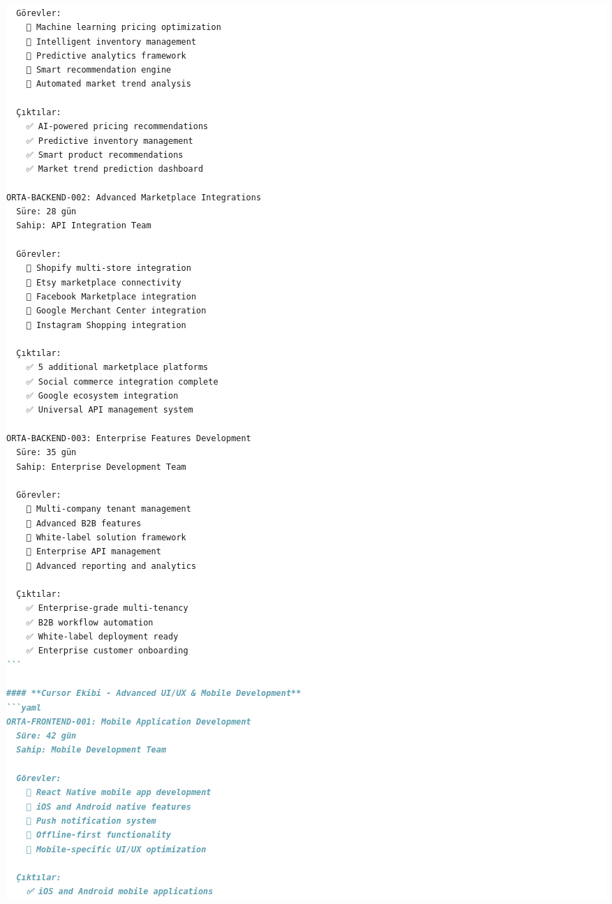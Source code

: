 ````markdown
  Görevler:
    🎯 Machine learning pricing optimization
    🎯 Intelligent inventory management
    🎯 Predictive analytics framework
    🎯 Smart recommendation engine
    🎯 Automated market trend analysis
  
  Çıktılar:
    ✅ AI-powered pricing recommendations
    ✅ Predictive inventory management
    ✅ Smart product recommendations
    ✅ Market trend prediction dashboard

ORTA-BACKEND-002: Advanced Marketplace Integrations
  Süre: 28 gün
  Sahip: API Integration Team
  
  Görevler:
    🎯 Shopify multi-store integration
    🎯 Etsy marketplace connectivity
    🎯 Facebook Marketplace integration
    🎯 Google Merchant Center integration
    🎯 Instagram Shopping integration
  
  Çıktılar:
    ✅ 5 additional marketplace platforms
    ✅ Social commerce integration complete
    ✅ Google ecosystem integration
    ✅ Universal API management system

ORTA-BACKEND-003: Enterprise Features Development
  Süre: 35 gün
  Sahip: Enterprise Development Team
  
  Görevler:
    🎯 Multi-company tenant management
    🎯 Advanced B2B features
    🎯 White-label solution framework
    🎯 Enterprise API management
    🎯 Advanced reporting and analytics
  
  Çıktılar:
    ✅ Enterprise-grade multi-tenancy
    ✅ B2B workflow automation
    ✅ White-label deployment ready
    ✅ Enterprise customer onboarding
```

#### **Cursor Ekibi - Advanced UI/UX & Mobile Development**
```yaml
ORTA-FRONTEND-001: Mobile Application Development
  Süre: 42 gün
  Sahip: Mobile Development Team
  
  Görevler:
    🎯 React Native mobile app development
    🎯 iOS and Android native features
    🎯 Push notification system
    🎯 Offline-first functionality
    🎯 Mobile-specific UI/UX optimization
  
  Çıktılar:
    ✅ iOS and Android mobile applications
````